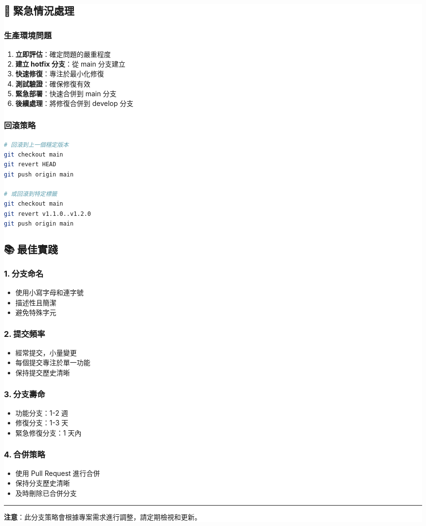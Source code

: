 ## 🚨 緊急情況處理

### 生產環境問題
1. **立即評估**：確定問題的嚴重程度
2. **建立 hotfix 分支**：從 main 分支建立
3. **快速修復**：專注於最小化修復
4. **測試驗證**：確保修復有效
5. **緊急部署**：快速合併到 main 分支
6. **後續處理**：將修復合併到 develop 分支

### 回滾策略
```bash
# 回滾到上一個穩定版本
git checkout main
git revert HEAD
git push origin main

# 或回滾到特定標籤
git checkout main
git revert v1.1.0..v1.2.0
git push origin main
```

## 📚 最佳實踐

### 1. 分支命名
- 使用小寫字母和連字號
- 描述性且簡潔
- 避免特殊字元

### 2. 提交頻率
- 經常提交，小量變更
- 每個提交專注於單一功能
- 保持提交歷史清晰

### 3. 分支壽命
- 功能分支：1-2 週
- 修復分支：1-3 天
- 緊急修復分支：1 天內

### 4. 合併策略
- 使用 Pull Request 進行合併
- 保持分支歷史清晰
- 及時刪除已合併分支

---

**注意**：此分支策略會根據專案需求進行調整，請定期檢視和更新。